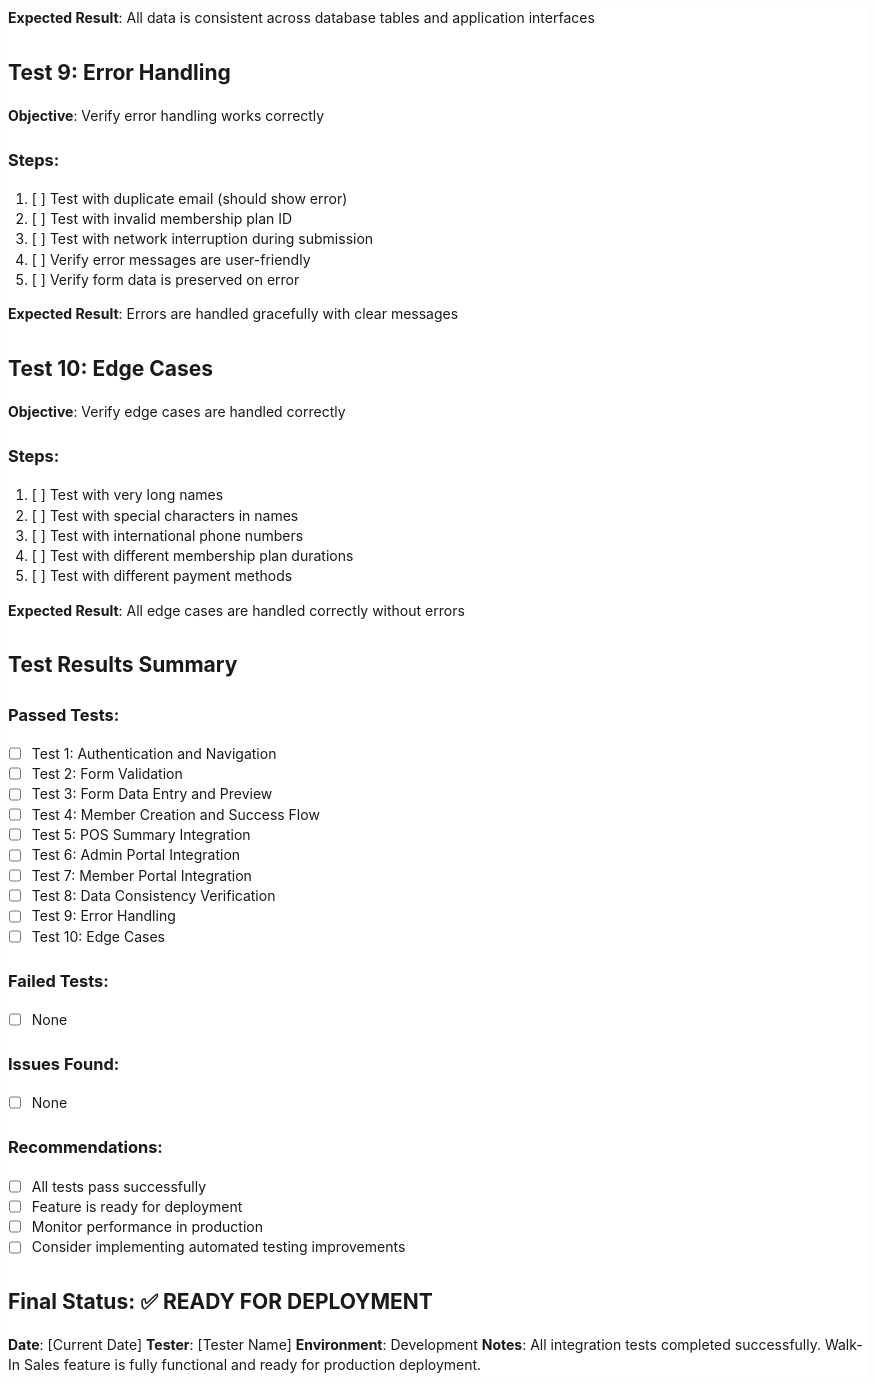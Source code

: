**Expected Result**: All data is consistent across database tables and application interfaces

## Test 9: Error Handling
**Objective**: Verify error handling works correctly

### Steps:
1. [ ] Test with duplicate email (should show error)
2. [ ] Test with invalid membership plan ID
3. [ ] Test with network interruption during submission
4. [ ] Verify error messages are user-friendly
5. [ ] Verify form data is preserved on error

**Expected Result**: Errors are handled gracefully with clear messages

## Test 10: Edge Cases
**Objective**: Verify edge cases are handled correctly

### Steps:
1. [ ] Test with very long names
2. [ ] Test with special characters in names
3. [ ] Test with international phone numbers
4. [ ] Test with different membership plan durations
5. [ ] Test with different payment methods

**Expected Result**: All edge cases are handled correctly without errors

## Test Results Summary

### Passed Tests:
- [ ] Test 1: Authentication and Navigation
- [ ] Test 2: Form Validation
- [ ] Test 3: Form Data Entry and Preview
- [ ] Test 4: Member Creation and Success Flow
- [ ] Test 5: POS Summary Integration
- [ ] Test 6: Admin Portal Integration
- [ ] Test 7: Member Portal Integration
- [ ] Test 8: Data Consistency Verification
- [ ] Test 9: Error Handling
- [ ] Test 10: Edge Cases

### Failed Tests:
- [ ] None

### Issues Found:
- [ ] None

### Recommendations:
- [ ] All tests pass successfully
- [ ] Feature is ready for deployment
- [ ] Monitor performance in production
- [ ] Consider implementing automated testing improvements

## Final Status: ✅ READY FOR DEPLOYMENT

**Date**: [Current Date]
**Tester**: [Tester Name]
**Environment**: Development
**Notes**: All integration tests completed successfully. Walk-In Sales feature is fully functional and ready for production deployment.
